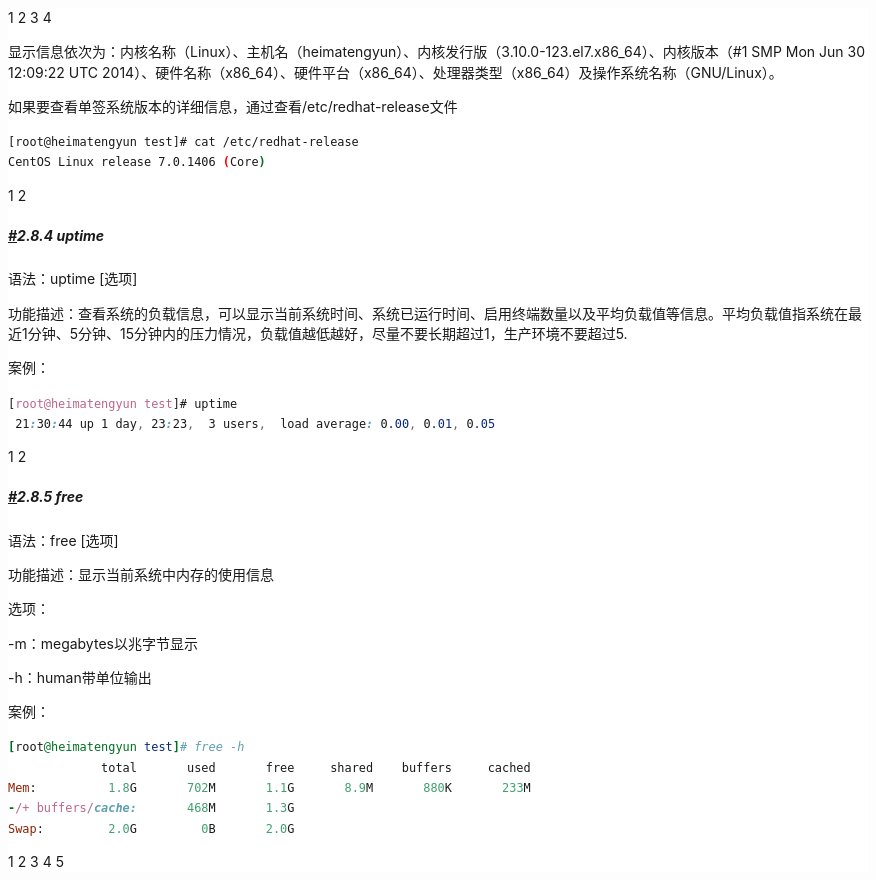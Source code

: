 1
2
3
4

显示信息依次为：内核名称（Linux）、主机名（heimatengyun）、内核发行版（3.10.0-123.el7.x86_64）、内核版本（#1 SMP Mon Jun 30 12:09:22 UTC 2014）、硬件名称（x86_64）、硬件平台（x86_64）、处理器类型（x86_64）及操作系统名称（GNU/Linux）。

如果要查看单签系统版本的详细信息，通过查看/etc/redhat-release文件

```bash
[root@heimatengyun test]# cat /etc/redhat-release 
CentOS Linux release 7.0.1406 (Core)
```

1
2

##### [#](https://www.ydlclass.com/doc21xnv/basics/linux/#_2-8-4-uptime)2.8.4 uptime

语法：uptime [选项]

功能描述：查看系统的负载信息，可以显示当前系统时间、系统已运行时间、启用终端数量以及平均负载值等信息。平均负载值指系统在最近1分钟、5分钟、15分钟内的压力情况，负载值越低越好，尽量不要长期超过1，生产环境不要超过5.

案例：

```css
[root@heimatengyun test]# uptime
 21:30:44 up 1 day, 23:23,  3 users,  load average: 0.00, 0.01, 0.05
```

1
2

##### [#](https://www.ydlclass.com/doc21xnv/basics/linux/#_2-8-5-free)2.8.5 free

语法：free [选项]

功能描述：显示当前系统中内存的使用信息

选项：

-m：megabytes以兆字节显示

-h：human带单位输出

案例：

```ruby
[root@heimatengyun test]# free -h
             total       used       free     shared    buffers     cached
Mem:          1.8G       702M       1.1G       8.9M       880K       233M
-/+ buffers/cache:       468M       1.3G
Swap:         2.0G         0B       2.0G
```

1
2
3
4
5

